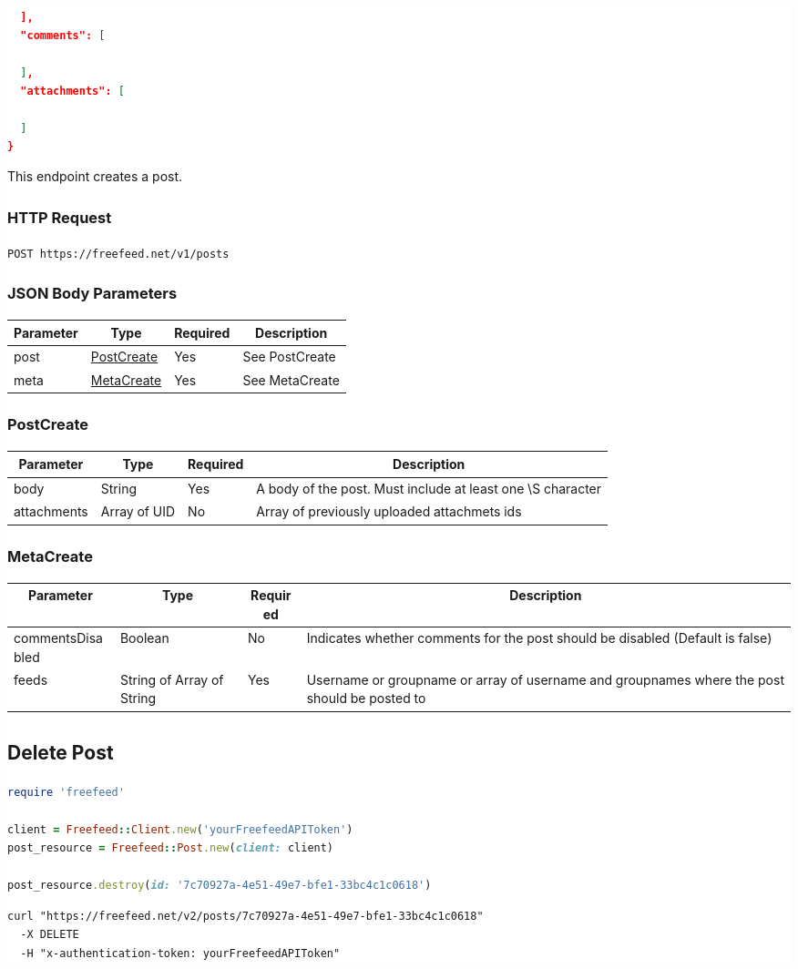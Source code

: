 ```json
  ],
  "comments": [
    
  ],
  "attachments": [
    
  ]
}
```

This endpoint creates a post.

### HTTP Request

`POST https://freefeed.net/v1/posts`

### JSON Body Parameters

Parameter | Type | Required | Description
--------- | ----------- | ----------- | -----------
post | [PostCreate](#postcreate) | Yes | See PostCreate
meta | [MetaCreate](#metacreate) | Yes | See MetaCreate

### PostCreate

Parameter | Type | Required | Description
--------- | ----------- | ----------- | -----------
body | String | Yes | A body of the post. Must include at least one \S character
attachments | Array of UID | No | Array of previously uploaded attachmets ids

### MetaCreate

Parameter | Type | Required | Description
--------- | ----------- | ----------- | -----------
commentsDisabled | Boolean | No | Indicates whether comments for the post should be disabled (Default is false)
feeds | String of Array of String | Yes | Username or groupname or array of username and groupnames where the post should be posted to



## Delete Post

```ruby
require 'freefeed'

client = Freefeed::Client.new('yourFreefeedAPIToken')
post_resource = Freefeed::Post.new(client: client)

post_resource.destroy(id: '7c70927a-4e51-49e7-bfe1-33bc4c1c0618')
```

```shell
curl "https://freefeed.net/v2/posts/7c70927a-4e51-49e7-bfe1-33bc4c1c0618"
  -X DELETE
  -H "x-authentication-token: yourFreefeedAPIToken"
```
